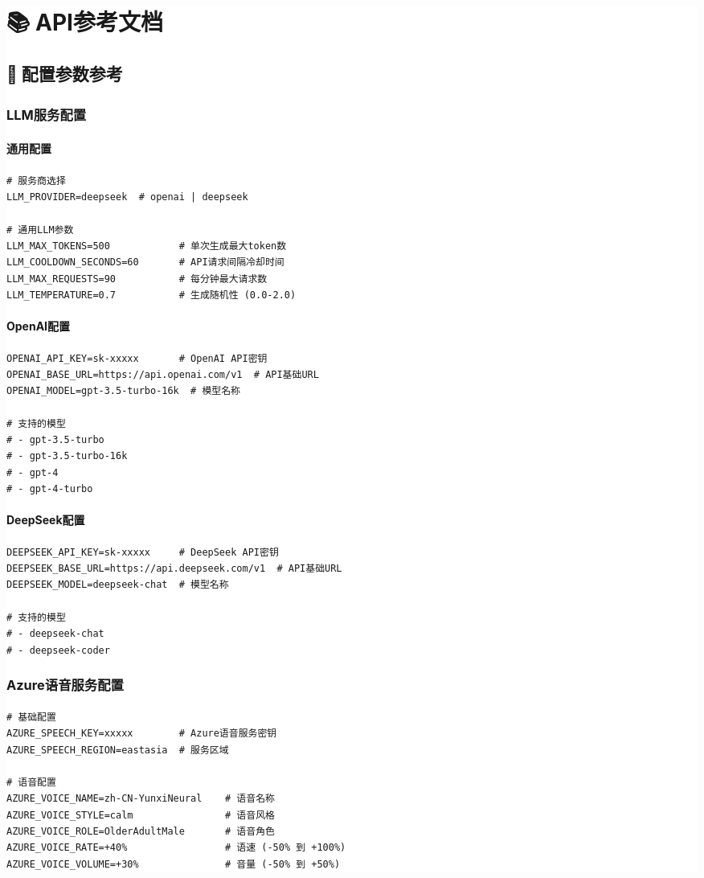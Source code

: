 # 📚 API参考文档

## 🔧 配置参数参考

### LLM服务配置

#### 通用配置
```env
# 服务商选择
LLM_PROVIDER=deepseek  # openai | deepseek

# 通用LLM参数
LLM_MAX_TOKENS=500            # 单次生成最大token数
LLM_COOLDOWN_SECONDS=60       # API请求间隔冷却时间
LLM_MAX_REQUESTS=90           # 每分钟最大请求数
LLM_TEMPERATURE=0.7           # 生成随机性 (0.0-2.0)
```

#### OpenAI配置
```env
OPENAI_API_KEY=sk-xxxxx       # OpenAI API密钥
OPENAI_BASE_URL=https://api.openai.com/v1  # API基础URL
OPENAI_MODEL=gpt-3.5-turbo-16k  # 模型名称

# 支持的模型
# - gpt-3.5-turbo
# - gpt-3.5-turbo-16k  
# - gpt-4
# - gpt-4-turbo
```

#### DeepSeek配置
```env
DEEPSEEK_API_KEY=sk-xxxxx     # DeepSeek API密钥
DEEPSEEK_BASE_URL=https://api.deepseek.com/v1  # API基础URL
DEEPSEEK_MODEL=deepseek-chat  # 模型名称

# 支持的模型
# - deepseek-chat
# - deepseek-coder
```

### Azure语音服务配置

```env
# 基础配置
AZURE_SPEECH_KEY=xxxxx        # Azure语音服务密钥
AZURE_SPEECH_REGION=eastasia  # 服务区域

# 语音配置
AZURE_VOICE_NAME=zh-CN-YunxiNeural    # 语音名称
AZURE_VOICE_STYLE=calm                # 语音风格
AZURE_VOICE_ROLE=OlderAdultMale       # 语音角色
AZURE_VOICE_RATE=+40%                 # 语速 (-50% 到 +100%)
AZURE_VOICE_VOLUME=+30%               # 音量 (-50% 到 +50%)
```
